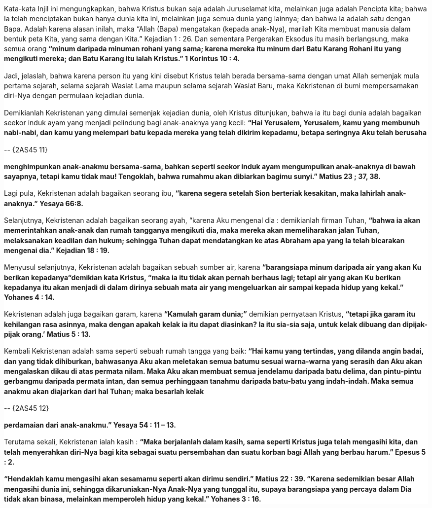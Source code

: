 Kata-kata Injil ini mengungkapkan, bahwa Kristus bukan saja adalah Juruselamat kita, melainkan juga adalah Pencipta kita; bahwa Ia telah menciptakan bukan hanya dunia kita ini, melainkan juga semua dunia yang lainnya; dan bahwa Ia adalah satu dengan Bapa. Adalah karena alasan inilah, maka “Allah (Bapa) mengatakan (kepada anak-Nya), marilah Kita membuat manusia dalam bentuk peta Kita, yang sama dengan Kita.” Kejadian 1 : 26. Dan sementara Pergerakan Eksodus itu masih berlangsung, maka semua orang **“minum daripada minuman rohani yang sama; karena mereka itu minum dari Batu Karang Rohani itu yang mengikuti mereka; dan Batu Karang itu ialah Kristus.” 1 Korintus 10 : 4.**

Jadi, jelaslah, bahwa karena person itu yang kini disebut Kristus telah berada bersama-sama dengan umat Allah semenjak mula pertama sejarah, selama sejarah Wasiat Lama maupun selama sejarah Wasiat Baru, maka Kekristenan di bumi mempersamakan diri-Nya dengan permulaan kejadian dunia.

Demikianlah Kekristenan yang dimulai semenjak kejadian dunia, oleh Kristus ditunjukan, bahwa ia itu bagi dunia adalah bagaikan seekor induk ayam yang menjadi pelindung bagi anak-anaknya yang kecil: **“Hai Yerusalem, Yerusalem, kamu yang membunuh nabi-nabi, dan kamu yang melempari batu kepada mereka yang telah dikirim kepadamu, betapa seringnya Aku telah berusaha**

 -- {2AS45 11}   
  
  **menghimpunkan anak-anakmu bersama-sama, bahkan seperti seekor induk ayam mengumpulkan anak-anaknya di bawah sayapnya, tetapi kamu tidak mau! Tengoklah, bahwa rumahmu akan dibiarkan bagimu sunyi.” Matius 23 ; 37, 38.**

Lagi pula, Kekristenan adalah bagaikan seorang ibu, **“karena segera setelah Sion berteriak kesakitan, maka lahirlah anak-anaknya.” Yesaya 66:8.**

Selanjutnya, Kekristenan adalah bagaikan seorang ayah, “karena Aku mengenal dia : demikianlah firman Tuhan, **“bahwa ia akan memerintahkan anak-anak dan rumah tangganya mengikuti dia, maka mereka akan memeliharakan jalan Tuhan, melaksanakan keadilan dan hukum; sehingga Tuhan dapat mendatangkan ke atas Abraham apa yang Ia telah bicarakan mengenai dia.” Kejadian 18 : 19.**

Menyusul selanjutnya, Kekristenan adalah bagaikan sebuah sumber air, karena **“barangsiapa minum daripada air yang akan Ku berikan kepadanya“demikian kata Kristus, “maka ia itu tidak akan pernah berhaus lagi; tetapi air yang akan Ku berikan kepadanya itu akan menjadi di dalam dirinya sebuah mata air yang mengeluarkan air sampai kepada hidup yang kekal.” Yohanes 4 : 14.**

Kekristenan adalah juga bagaikan garam, karena **“Kamulah garam dunia;”** demikian pernyataan Kristus, **“tetapi jika garam itu kehilangan rasa asinnya, maka dengan apakah kelak ia itu dapat diasinkan? Ia itu sia-sia saja, untuk kelak dibuang dan dipijak-pijak orang.’ Matius 5 : 13.**

Kembali Kekristenan adalah sama seperti sebuah rumah tangga yang baik: **“Hai kamu yang tertindas, yang dilanda angin badai, dan yang tidak dihiburkan, bahwasanya Aku akan meletakan semua batumu sesuai warna-warna yang serasih dan Aku akan mengalaskan dikau di atas permata nilam. Maka Aku akan membuat semua jendelamu daripada batu delima, dan pintu-pintu gerbangmu daripada permata intan, dan semua perhinggaan tanahmu daripada batu-batu yang indah-indah. Maka semua anakmu akan diajarkan dari hal Tuhan; maka besarlah kelak**

 -- {2AS45 12}   
  
  **perdamaian dari anak-anakmu.” Yesaya 54 : 11 – 13.**

Terutama sekali, Kekristenan ialah kasih : **“Maka berjalanlah dalam kasih, sama seperti Kristus juga telah mengasihi kita, dan telah menyerahkan diri-Nya bagi kita sebagai suatu persembahan dan suatu korban bagi Allah yang berbau harum.” Epesus 5 : 2.**

**“Hendaklah kamu mengasihi akan sesamamu seperti akan dirimu sendiri.” Matius 22 : 39. “Karena sedemikian besar Allah mengasihi dunia ini, sehingga dikaruniakan-Nya Anak-Nya yang tunggal itu, supaya barangsiapa yang percaya dalam Dia tidak akan binasa, melainkan memperoleh hidup yang kekal.” Yohanes 3 : 16.**
